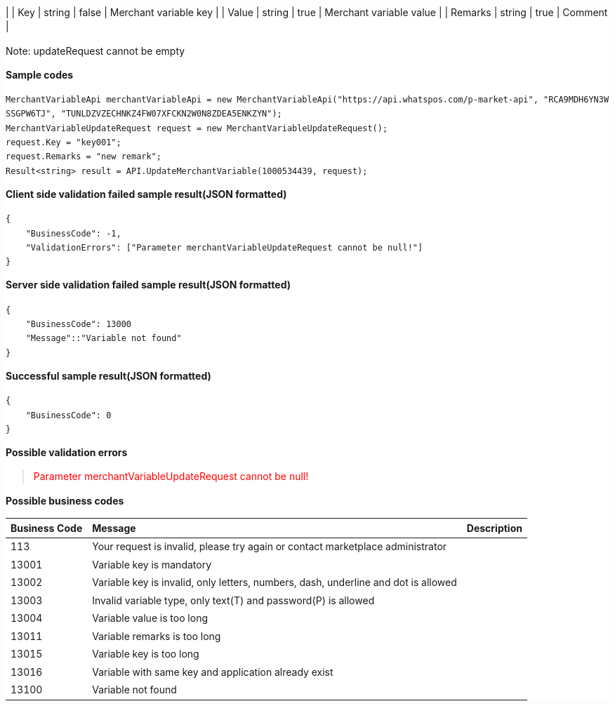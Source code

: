 |
| Key           | string | false    | Merchant variable key                          |
| Value         | string | true     | Merchant variable value                        |
| Remarks       | string | true     | Comment                                        |

Note: updateRequest cannot be empty

**Sample codes**

```
MerchantVariableApi merchantVariableApi = new MerchantVariableApi("https://api.whatspos.com/p-market-api", "RCA9MDH6YN3WSSGPW6TJ", "TUNLDZVZECHNKZ4FW07XFCKN2W0N8ZDEA5ENKZYN");
MerchantVariableUpdateRequest request = new MerchantVariableUpdateRequest();
request.Key = "key001";
request.Remarks = "new remark";
Result<string> result = API.UpdateMerchantVariable(1000534439, request);
```

**Client side validation failed sample result(JSON formatted)**

```
{
	"BusinessCode": -1,
	"ValidationErrors": ["Parameter merchantVariableUpdateRequest cannot be null!"]
}
```

**Server side validation failed sample result(JSON formatted)**

```
{
	"BusinessCode": 13000
	"Message"::"Variable not found"
}
```

**Successful sample result(JSON formatted)**

```
{
	"BusinessCode": 0
}
```

**Possible validation errors**  

> <font color="red">Parameter merchantVariableUpdateRequest cannot be null!</font>

**Possible business codes**

|Business Code|Message|Description|
|:---|:---|:---|
|113|Your request is invalid, please try again or contact marketplace administrator|&nbsp;|
| 13001         | Variable key is mandatory                                    |             |
| 13002         | Variable key is invalid, only letters, numbers, dash, underline and dot is allowed |             |
| 13003         | Invalid variable type, only text(T) and password(P) is allowed |             |
| 13004         | Variable value is too long                                   |             |
| 13011         | Variable remarks is too long                                 |             |
| 13015         | Variable key is too long                                     ||
|13016|Variable with same key and application already exist||
|13100|Variable not found||